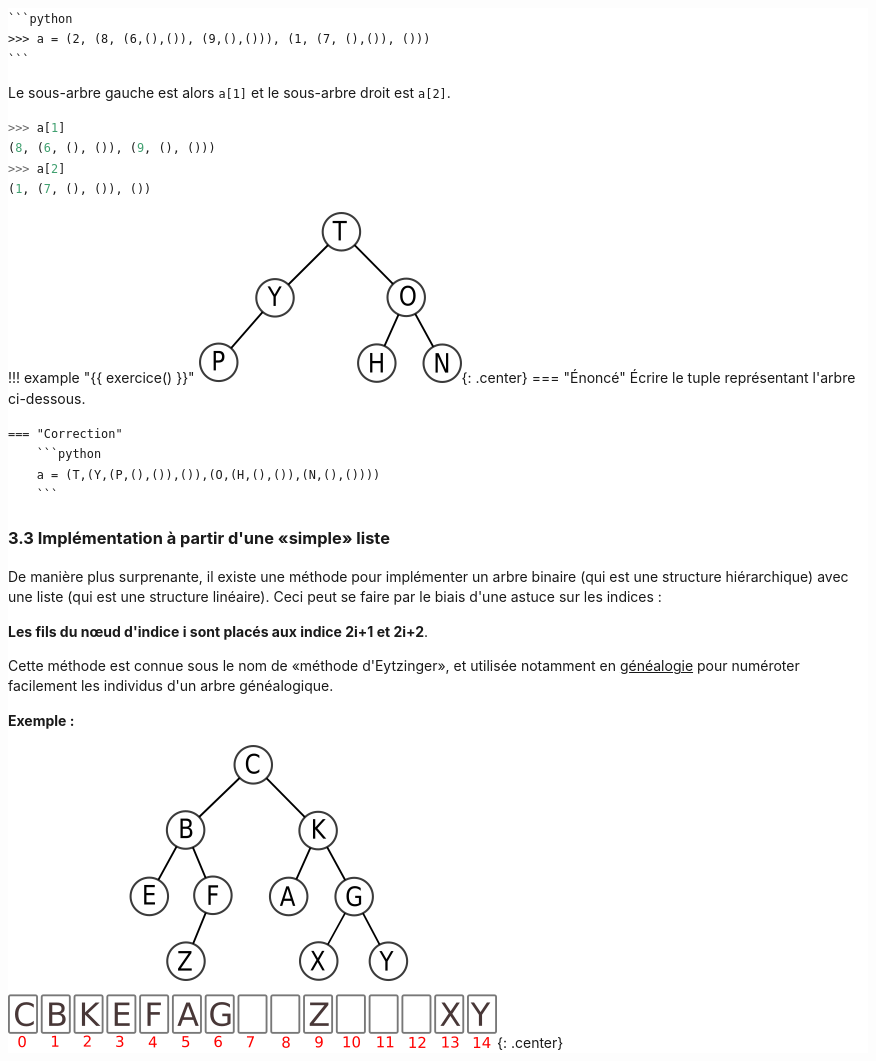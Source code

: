     ```python
    >>> a = (2, (8, (6,(),()), (9,(),())), (1, (7, (),()), ()))
    ```

Le sous-arbre gauche est alors ```a[1]``` et le sous-arbre droit est ```a[2]```.


```python
>>> a[1]
(8, (6, (), ()), (9, (), ()))
>>> a[2]
(1, (7, (), ()), ())
```

!!! example "{{ exercice() }}"
    ![](data/carac3.png){: .center}
    === "Énoncé"
        Écrire le tuple représentant l'arbre ci-dessous.       
        
    === "Correction"
        ```python
        a = (T,(Y,(P,(),()),()),(O,(H,(),()),(N,(),())))
        ```



### 3.3 Implémentation à partir d'une «simple» liste
De manière plus surprenante, il existe une méthode pour implémenter un arbre binaire (qui est une structure hiérarchique) avec une liste (qui est une structure linéaire). 
Ceci peut se faire par le biais d'une astuce sur les indices :

**Les fils du nœud d'indice i sont placés aux indice 2i+1 et 2i+2**.

Cette méthode est connue sous le nom de «méthode d'Eytzinger», et utilisée notamment en [généalogie](https://fr.wikipedia.org/wiki/Num%C3%A9rotation_de_Sosa-Stradonitz) pour numéroter facilement les individus d'un arbre généalogique.



**Exemple :**

![](data/eytzinger.png){: .center}
